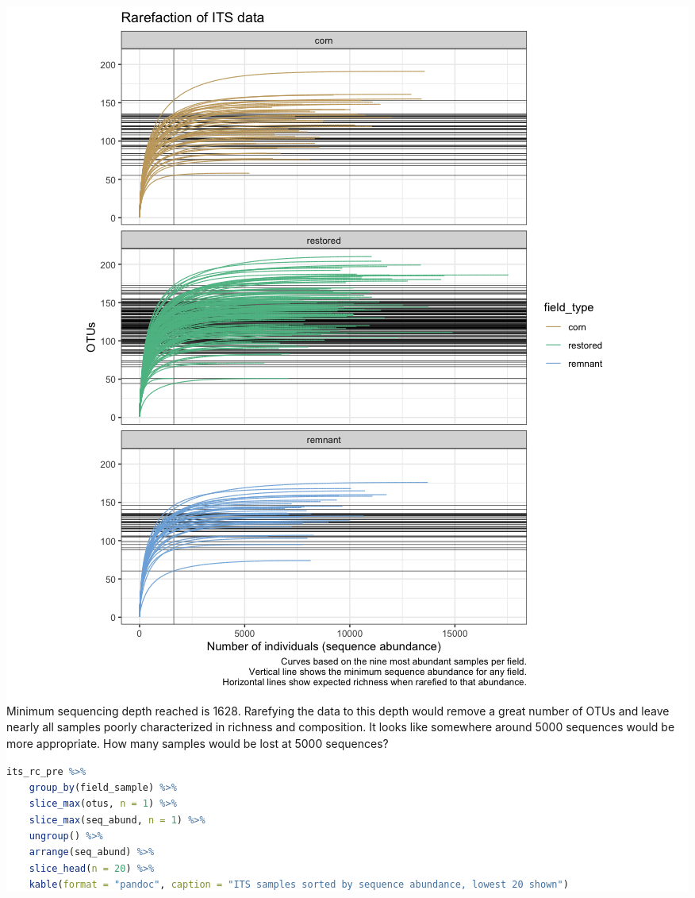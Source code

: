<img src="microbial_diagnostics_pre_files/figure-gfm/its_rarefaction_curve_fig-1.png" style="display: block; margin: auto;" />

Minimum sequencing depth reached is 1628. Rarefying the data to this
depth would remove a great number of OTUs and leave nearly all samples
poorly characterized in richness and composition. It looks like
somewhere around 5000 sequences would be more appropriate. How many
samples would be lost at 5000 sequences?

``` r
its_rc_pre %>% 
    group_by(field_sample) %>% 
    slice_max(otus, n = 1) %>% 
    slice_max(seq_abund, n = 1) %>%
    ungroup() %>%
    arrange(seq_abund) %>% 
    slice_head(n = 20) %>%
    kable(format = "pandoc", caption = "ITS samples sorted by sequence abundance, lowest 20 shown")
```
